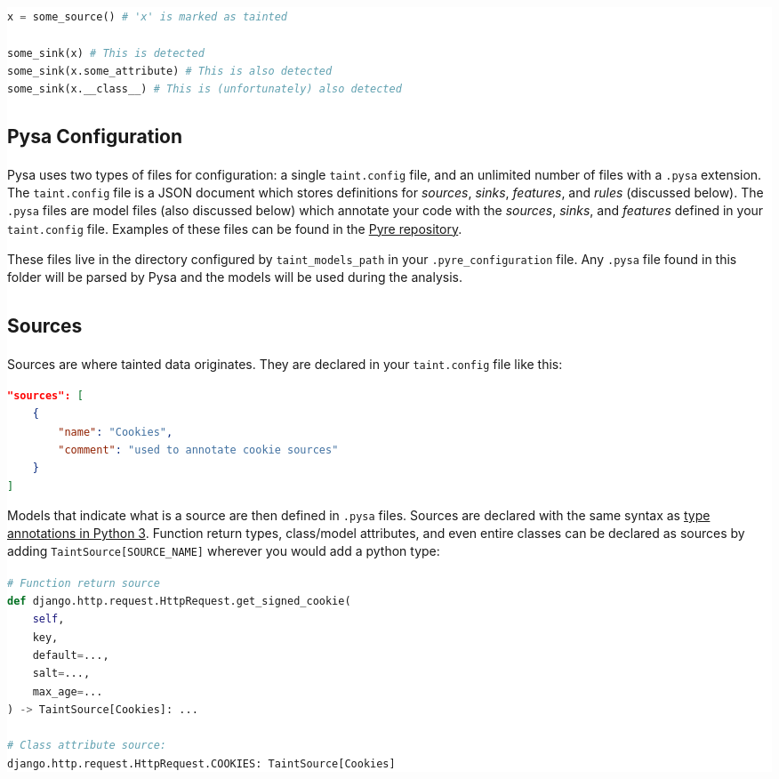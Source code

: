 ```python
x = some_source() # 'x' is marked as tainted

some_sink(x) # This is detected
some_sink(x.some_attribute) # This is also detected
some_sink(x.__class__) # This is (unfortunately) also detected
```

## Pysa Configuration

Pysa uses two types of files for configuration: a single `taint.config` file,
and an unlimited number of files with a `.pysa` extension. The `taint.config`
file is a JSON document which stores definitions for *sources*, *sinks*, *features*,
and *rules* (discussed below). The `.pysa` files are model files (also discussed
below) which annotate your code with the *sources*, *sinks*, and *features* defined in
your `taint.config` file. Examples of these files can be found in the [Pyre
repository](https://github.com/facebook/pyre-check/tree/main/stubs/taint).

These files live in the directory configured by `taint_models_path` in your
`.pyre_configuration` file. Any `.pysa` file found in this folder will be parsed
by Pysa and the models will be used during the analysis.


## Sources

Sources are where tainted data originates. They are declared in your
`taint.config` file like this:

```json
"sources": [
    {
        "name": "Cookies",
        "comment": "used to annotate cookie sources"
    }
]
```

Models that indicate what is a source are then defined in `.pysa`
files. Sources are declared with the same syntax as [type annotations in Python
3](https://docs.python.org/3/library/typing.html). Function return types,
class/model attributes, and even entire classes can be declared as sources by
adding `TaintSource[SOURCE_NAME]` wherever you would add a python type:

```python
# Function return source
def django.http.request.HttpRequest.get_signed_cookie(
    self,
    key,
    default=...,
    salt=...,
    max_age=...
) -> TaintSource[Cookies]: ...

# Class attribute source:
django.http.request.HttpRequest.COOKIES: TaintSource[Cookies]
```

